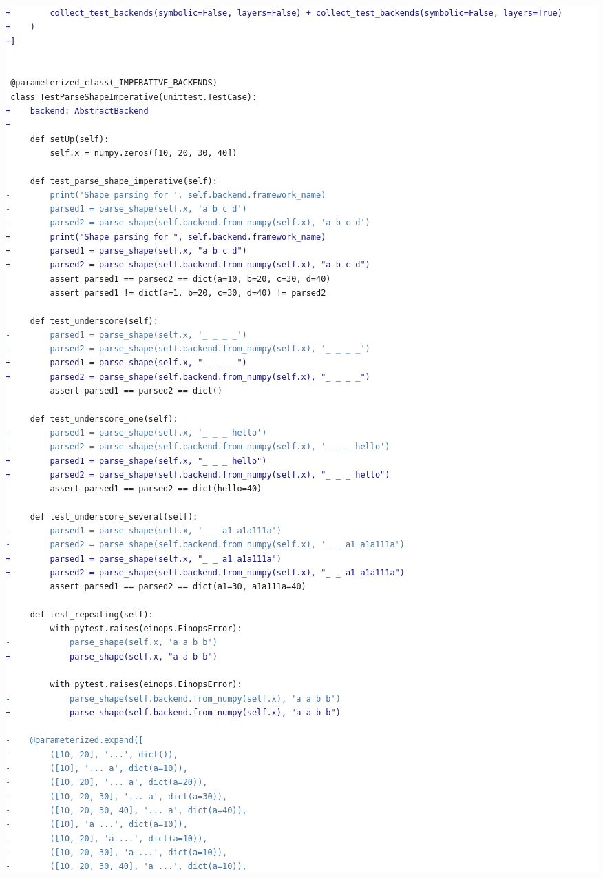 ```diff
+        collect_test_backends(symbolic=False, layers=False) + collect_test_backends(symbolic=False, layers=True)
+    )
+]
 
 
 @parameterized_class(_IMPERATIVE_BACKENDS)
 class TestParseShapeImperative(unittest.TestCase):
+    backend: AbstractBackend
+
     def setUp(self):
         self.x = numpy.zeros([10, 20, 30, 40])
 
     def test_parse_shape_imperative(self):
-        print('Shape parsing for ', self.backend.framework_name)
-        parsed1 = parse_shape(self.x, 'a b c d')
-        parsed2 = parse_shape(self.backend.from_numpy(self.x), 'a b c d')
+        print("Shape parsing for ", self.backend.framework_name)
+        parsed1 = parse_shape(self.x, "a b c d")
+        parsed2 = parse_shape(self.backend.from_numpy(self.x), "a b c d")
         assert parsed1 == parsed2 == dict(a=10, b=20, c=30, d=40)
         assert parsed1 != dict(a=1, b=20, c=30, d=40) != parsed2
 
     def test_underscore(self):
-        parsed1 = parse_shape(self.x, '_ _ _ _')
-        parsed2 = parse_shape(self.backend.from_numpy(self.x), '_ _ _ _')
+        parsed1 = parse_shape(self.x, "_ _ _ _")
+        parsed2 = parse_shape(self.backend.from_numpy(self.x), "_ _ _ _")
         assert parsed1 == parsed2 == dict()
 
     def test_underscore_one(self):
-        parsed1 = parse_shape(self.x, '_ _ _ hello')
-        parsed2 = parse_shape(self.backend.from_numpy(self.x), '_ _ _ hello')
+        parsed1 = parse_shape(self.x, "_ _ _ hello")
+        parsed2 = parse_shape(self.backend.from_numpy(self.x), "_ _ _ hello")
         assert parsed1 == parsed2 == dict(hello=40)
 
     def test_underscore_several(self):
-        parsed1 = parse_shape(self.x, '_ _ a1 a1a111a')
-        parsed2 = parse_shape(self.backend.from_numpy(self.x), '_ _ a1 a1a111a')
+        parsed1 = parse_shape(self.x, "_ _ a1 a1a111a")
+        parsed2 = parse_shape(self.backend.from_numpy(self.x), "_ _ a1 a1a111a")
         assert parsed1 == parsed2 == dict(a1=30, a1a111a=40)
 
     def test_repeating(self):
         with pytest.raises(einops.EinopsError):
-            parse_shape(self.x, 'a a b b')
+            parse_shape(self.x, "a a b b")
 
         with pytest.raises(einops.EinopsError):
-            parse_shape(self.backend.from_numpy(self.x), 'a a b b')
+            parse_shape(self.backend.from_numpy(self.x), "a a b b")
 
-    @parameterized.expand([
-        ([10, 20], '...', dict()),
-        ([10], '... a', dict(a=10)),
-        ([10, 20], '... a', dict(a=20)),
-        ([10, 20, 30], '... a', dict(a=30)),
-        ([10, 20, 30, 40], '... a', dict(a=40)),
-        ([10], 'a ...', dict(a=10)),
-        ([10, 20], 'a ...', dict(a=10)),
-        ([10, 20, 30], 'a ...', dict(a=10)),
-        ([10, 20, 30, 40], 'a ...', dict(a=10)),
```